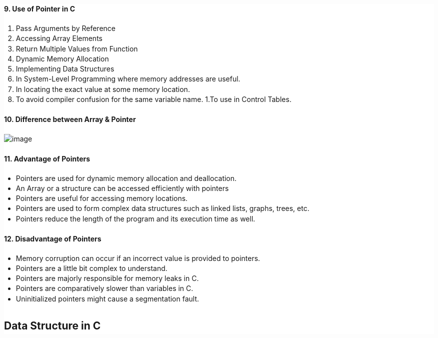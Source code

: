 #### 9. Use of Pointer in C
1. Pass Arguments by Reference
1. Accessing Array Elements
1. Return Multiple Values from Function
1. Dynamic Memory Allocation
1. Implementing Data Structures
1. In System-Level Programming where memory addresses are useful.
1. In locating the exact value at some memory location.
1. To avoid compiler confusion for the same variable name.
1.To use in Control Tables.



#### 10. Difference between Array & Pointer
![image](https://github.com/SourabhKumar2633/-C-C-concept/assets/146738264/bf6060dc-5a12-4286-85bf-5df7fdec9d23)



#### 11. Advantage of Pointers
- Pointers are used for dynamic memory allocation and deallocation.
- An Array or a structure can be accessed efficiently with pointers
- Pointers are useful for accessing memory locations.
- Pointers are used to form complex data structures such as linked lists, graphs, trees, etc.
- Pointers reduce the length of the program and its execution time as well.



#### 12. Disadvantage of Pointers
- Memory corruption can occur if an incorrect value is provided to pointers.
- Pointers are a little bit complex to understand.
- Pointers are majorly responsible for memory leaks in C.
- Pointers are comparatively slower than variables in C.
- Uninitialized pointers might cause a segmentation fault.








## Data Structure in C 



  


  




  














   
